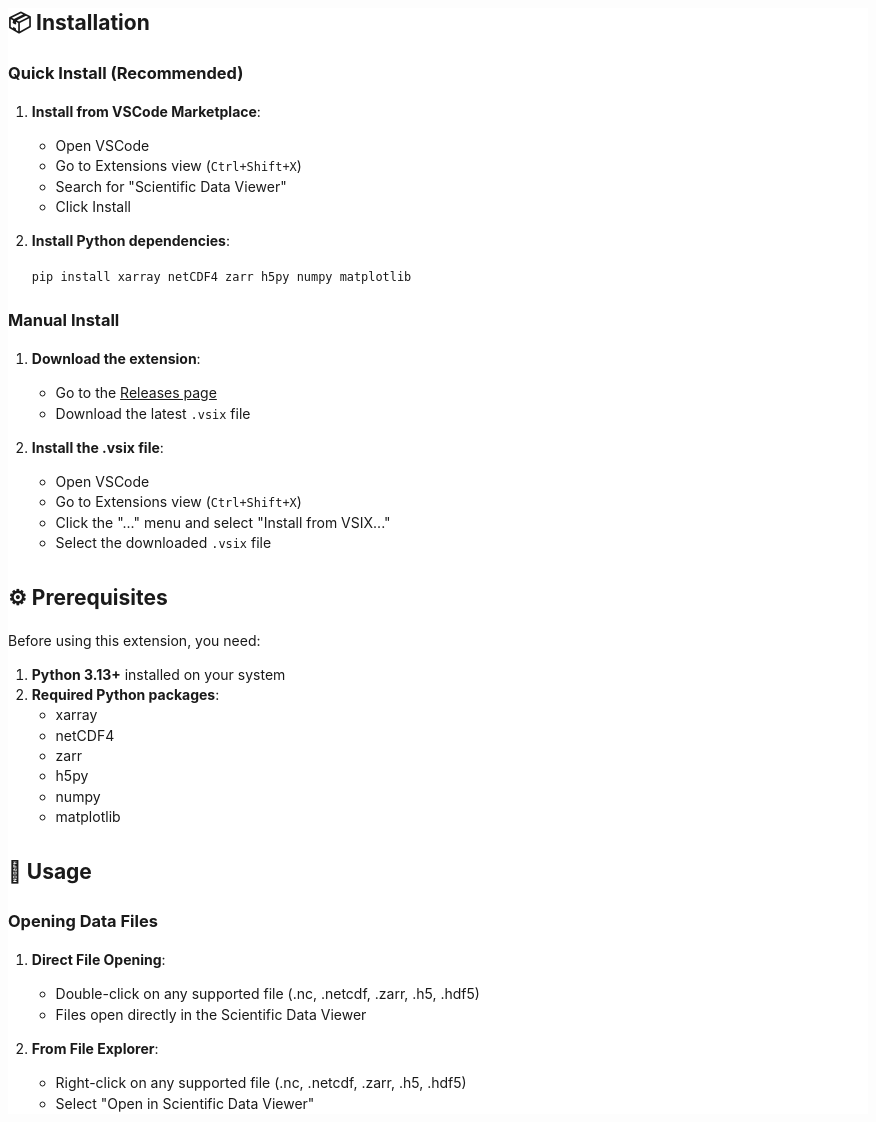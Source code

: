 ## 📦 Installation

### Quick Install (Recommended)

1. **Install from VSCode Marketplace**:

   - Open VSCode
   - Go to Extensions view (`Ctrl+Shift+X`)
   - Search for "Scientific Data Viewer"
   - Click Install

2. **Install Python dependencies**:
   ```bash
   pip install xarray netCDF4 zarr h5py numpy matplotlib
   ```

### Manual Install

1. **Download the extension**:

   - Go to the [Releases page](https://github.com/etienneschalk/scientific-data-viewer/releases)
   - Download the latest `.vsix` file

2. **Install the .vsix file**:
   - Open VSCode
   - Go to Extensions view (`Ctrl+Shift+X`)
   - Click the "..." menu and select "Install from VSIX..."
   - Select the downloaded `.vsix` file

## ⚙️ Prerequisites

Before using this extension, you need:

1. **Python 3.13+** installed on your system
2. **Required Python packages**:
   - xarray
   - netCDF4
   - zarr
   - h5py
   - numpy
   - matplotlib

## 🎯 Usage

### Opening Data Files

1. **Direct File Opening**:

   - Double-click on any supported file (.nc, .netcdf, .zarr, .h5, .hdf5)
   - Files open directly in the Scientific Data Viewer

2. **From File Explorer**:

   - Right-click on any supported file (.nc, .netcdf, .zarr, .h5, .hdf5)
   - Select "Open in Scientific Data Viewer"
